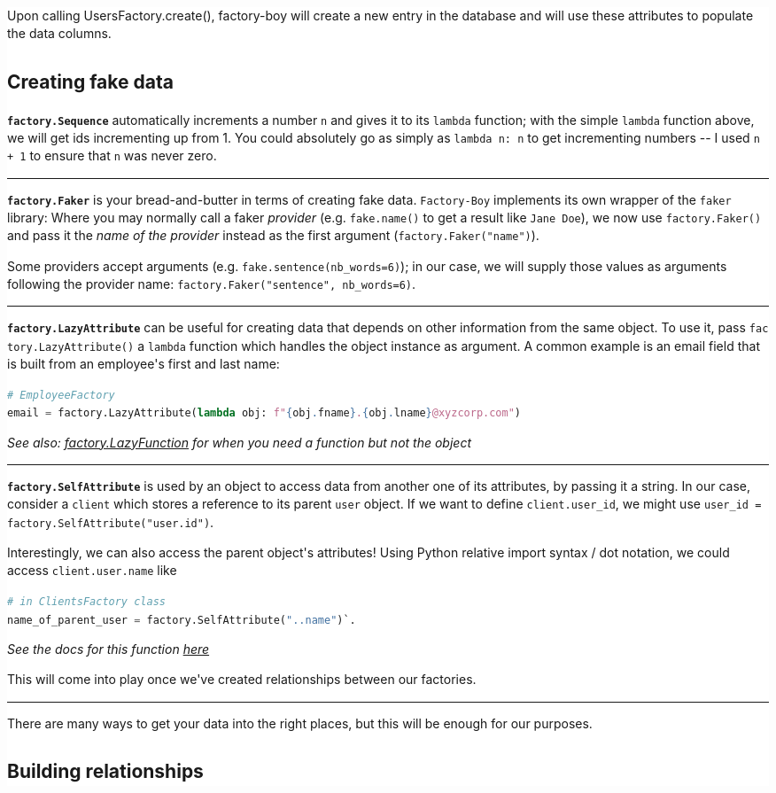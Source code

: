 Upon calling UsersFactory.create(), factory-boy will create a new entry in the database and will use these attributes to populate the data columns.

## Creating fake data
**`factory.Sequence`** automatically increments a number `n` and gives it to its `lambda` function; with the simple `lambda` function above, we will get ids incrementing up from 1. You could absolutely go as simply as `lambda n: n` to get incrementing numbers -- I used `n + 1` to ensure that `n` was never zero.

---

**`factory.Faker`** is your bread-and-butter in terms of creating fake data. `Factory-Boy` implements its own wrapper of the `faker` library: Where you may normally call a faker *provider* (e.g. `fake.name()` to get a result like `Jane Doe`), we now use `factory.Faker()` and pass it the *name of the provider* instead as the first argument (`factory.Faker("name")`).

Some providers accept arguments (e.g. `fake.sentence(nb_words=6)`); in our case, we will supply those values as arguments following the provider name: `factory.Faker("sentence", nb_words=6)`.

---

**`factory.LazyAttribute`** can be useful for creating data that depends on other information from the same object. To use it, pass `factory.LazyAttribute()` a `lambda` function which handles the object instance as argument. A common example is an email field that is built from an employee's first and last name:
```python
# EmployeeFactory
email = factory.LazyAttribute(lambda obj: f"{obj.fname}.{obj.lname}@xyzcorp.com")
```
*See also: [factory.LazyFunction](https://factoryboy.readthedocs.io/en/stable/introduction.html#lazyfunction) for when you need a function but not the object*

---

**`factory.SelfAttribute`** is used by an object to access data from another one of its attributes, by passing it a string. In our case, consider a `client` which stores a reference to its parent `user` object. If we want to define `client.user_id`, we might use `user_id = factory.SelfAttribute("user.id")`.

Interestingly, we can also access the parent object's attributes! Using Python relative import syntax / dot notation, we could access `client.user.name` like
```python
# in ClientsFactory class
name_of_parent_user = factory.SelfAttribute("..name")`.
```
*See the docs for this function [here](https://factoryboy.readthedocs.io/en/stable/reference.html?highlight=selfattribut#factory.SelfAttribute)*

This will come into play once we've created relationships between our factories.

---

There are many ways to get your data into the right places, but this will be enough for our purposes.

## Building relationships
